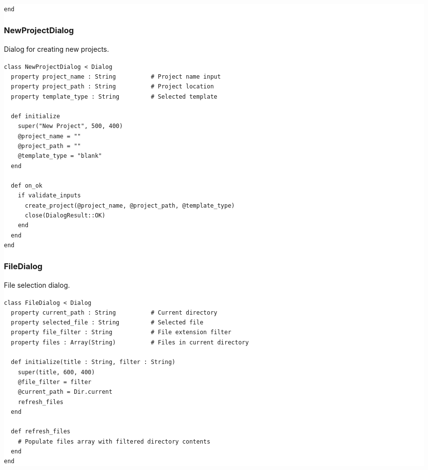 ```crystal
end
```

### NewProjectDialog

Dialog for creating new projects.

```crystal
class NewProjectDialog < Dialog
  property project_name : String          # Project name input
  property project_path : String          # Project location
  property template_type : String         # Selected template
  
  def initialize
    super("New Project", 500, 400)
    @project_name = ""
    @project_path = ""
    @template_type = "blank"
  end
  
  def on_ok
    if validate_inputs
      create_project(@project_name, @project_path, @template_type)
      close(DialogResult::OK)
    end
  end
end
```

### FileDialog

File selection dialog.

```crystal
class FileDialog < Dialog
  property current_path : String          # Current directory
  property selected_file : String         # Selected file
  property file_filter : String           # File extension filter
  property files : Array(String)          # Files in current directory
  
  def initialize(title : String, filter : String)
    super(title, 600, 400)
    @file_filter = filter
    @current_path = Dir.current
    refresh_files
  end
  
  def refresh_files
    # Populate files array with filtered directory contents
  end
end
```
